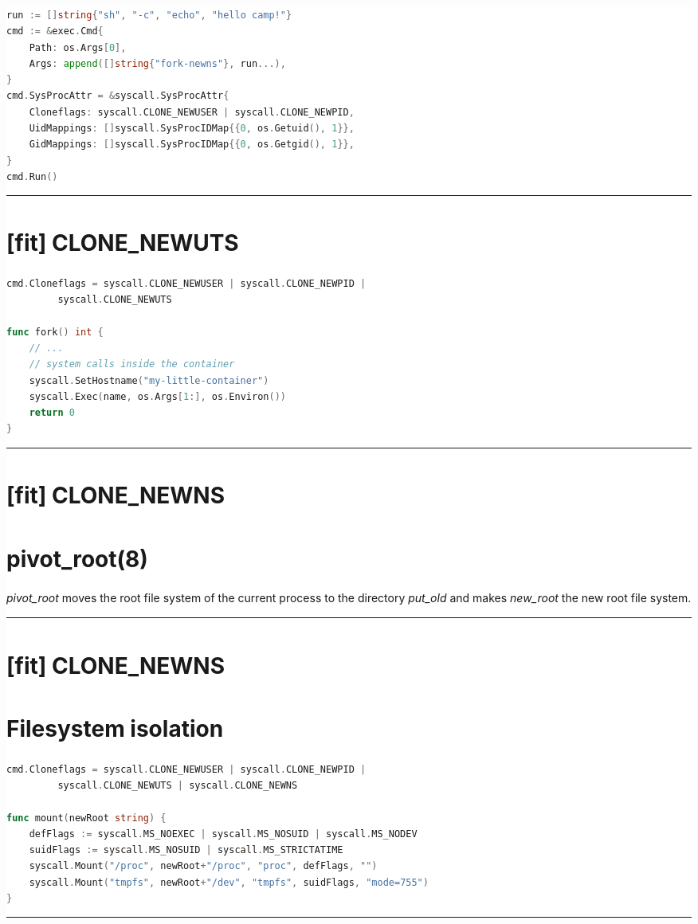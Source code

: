 ```go
run := []string{"sh", "-c", "echo", "hello camp!"}
cmd := &exec.Cmd{
	Path: os.Args[0],
	Args: append([]string{"fork-newns"}, run...),
}
cmd.SysProcAttr = &syscall.SysProcAttr{
	Cloneflags: syscall.CLONE_NEWUSER | syscall.CLONE_NEWPID,
	UidMappings: []syscall.SysProcIDMap{{0, os.Getuid(), 1}},
	GidMappings: []syscall.SysProcIDMap{{0, os.Getgid(), 1}},
}
cmd.Run()
```

---

# [fit] CLONE_NEWUTS

```go
cmd.Cloneflags = syscall.CLONE_NEWUSER | syscall.CLONE_NEWPID | 
		 syscall.CLONE_NEWUTS

func fork() int {
	// ...
	// system calls inside the container
	syscall.SetHostname("my-little-container")
	syscall.Exec(name, os.Args[1:], os.Environ())
	return 0
}
```

---

# [fit] CLONE_NEWNS

# pivot_root(8)

*pivot_root* moves the root file system of the current process to the directory *put_old* and makes *new_root* the new root file system.

---

# [fit] CLONE_NEWNS
# Filesystem isolation

```go
cmd.Cloneflags = syscall.CLONE_NEWUSER | syscall.CLONE_NEWPID | 
		 syscall.CLONE_NEWUTS | syscall.CLONE_NEWNS

func mount(newRoot string) {
	defFlags := syscall.MS_NOEXEC | syscall.MS_NOSUID | syscall.MS_NODEV
	suidFlags := syscall.MS_NOSUID | syscall.MS_STRICTATIME
	syscall.Mount("/proc", newRoot+"/proc", "proc", defFlags, "")
	syscall.Mount("tmpfs", newRoot+"/dev", "tmpfs", suidFlags, "mode=755")
}
```

---

[^1]: The code in this presentation doesn't check errors properly 😱
[^2]: https://www.gluster.org
[^3]: https://github.com/calavera/docker-volume-glusterfs
[^4]: https://vaultproject.io
[^5]: https://github.com/calavera/docker-volume-vault